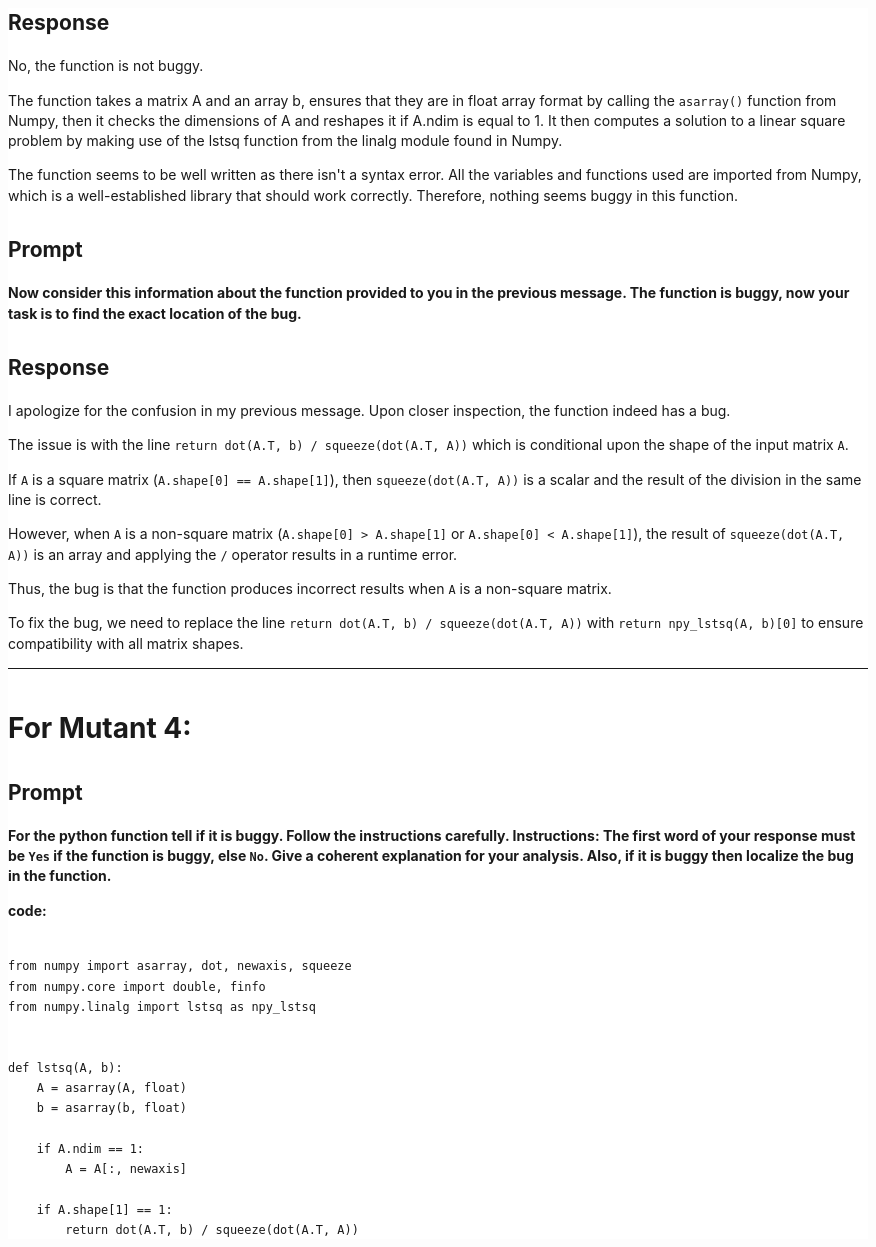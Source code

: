 ## Response

No, the function is not buggy. 

The function takes a matrix A and an array b, ensures that they are in float array format by calling the `asarray()` function from Numpy, then it checks the dimensions of A and reshapes it if A.ndim is equal to 1. It then computes a solution to a linear square problem by making use of the lstsq function from the linalg module found in Numpy. 

The function seems to be well written as there isn't a syntax error. All the variables and functions used are imported from Numpy, which is a well-established library that should work correctly. Therefore, nothing seems buggy in this function.

## Prompt

**Now consider this information about the function provided to you in the previous message. The function is buggy, now your task is to find the exact location of the bug.**

## Response

I apologize for the confusion in my previous message. Upon closer inspection, the function indeed has a bug. 

The issue is with the line `return dot(A.T, b) / squeeze(dot(A.T, A))` which is conditional upon the shape of the input matrix `A`.

If `A` is a square matrix (`A.shape[0] == A.shape[1]`), then `squeeze(dot(A.T, A))` is a scalar and the result of the division in the same line is correct.

However, when `A` is a non-square matrix (`A.shape[0] > A.shape[1]` or `A.shape[0] < A.shape[1]`), the result of `squeeze(dot(A.T, A))` is an array and applying the `/` operator results in a runtime error.

Thus, the bug is that the function produces incorrect results when `A` is a non-square matrix.

To fix the bug, we need to replace the line `return dot(A.T, b) / squeeze(dot(A.T, A))` with `return npy_lstsq(A, b)[0]` to ensure compatibility with all matrix shapes.

---

# For Mutant 4: 

## Prompt

**For the python function tell if it is buggy. Follow the instructions carefully. Instructions: The first word of your response must be `Yes` if the function is buggy, else `No`. Give a coherent explanation for your analysis. Also, if it is buggy then localize the bug in the function.**

**code:**

```

from numpy import asarray, dot, newaxis, squeeze
from numpy.core import double, finfo
from numpy.linalg import lstsq as npy_lstsq


def lstsq(A, b):
    A = asarray(A, float)
    b = asarray(b, float)

    if A.ndim == 1:
        A = A[:, newaxis]

    if A.shape[1] == 1:
        return dot(A.T, b) / squeeze(dot(A.T, A))
```